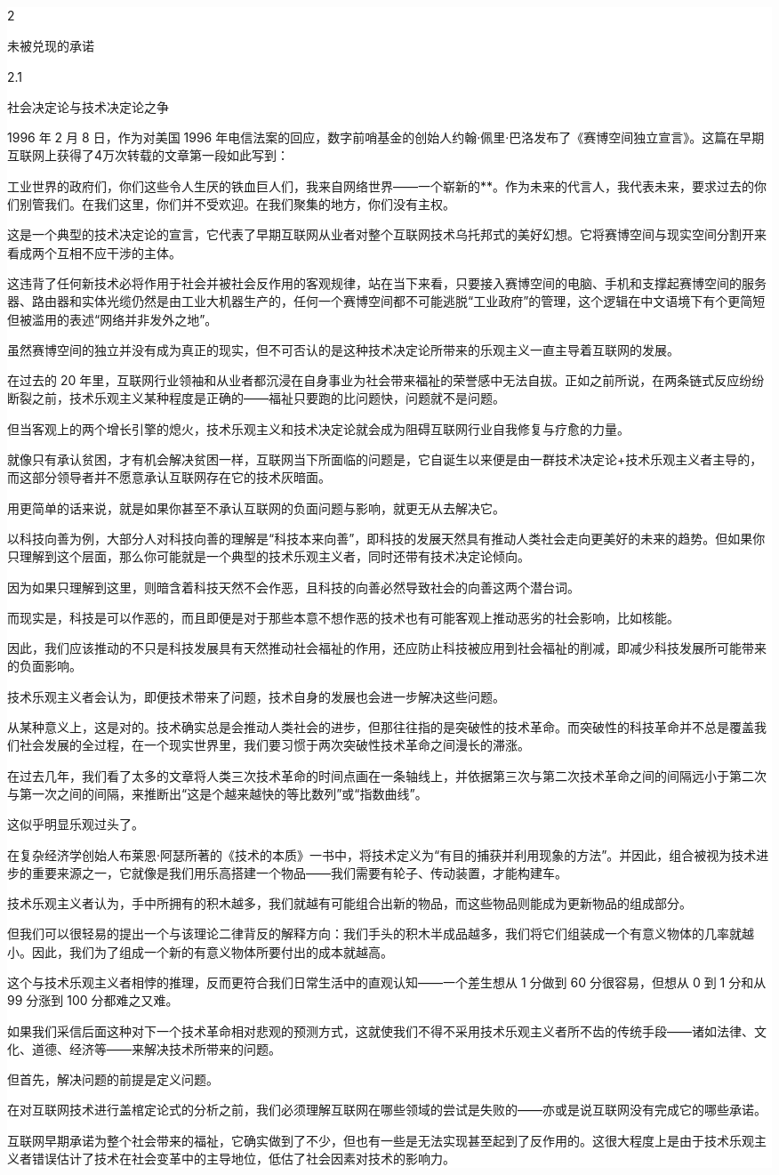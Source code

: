 
2

未被兑现的承诺

2.1

社会决定论与技术决定论之争

1996 年 2 月 8 日，作为对美国 1996 年电信法案的回应，数字前哨基金的创始人约翰·佩里·巴洛发布了《赛博空间独立宣言》。这篇在早期互联网上获得了4万次转载的文章第一段如此写到：

工业世界的政府们，你们这些令人生厌的铁血巨人们，我来自网络世界——一个崭新的**。作为未来的代言人，我代表未来，要求过去的你们别管我们。在我们这里，你们并不受欢迎。在我们聚集的地方，你们没有主权。


这是一个典型的技术决定论的宣言，它代表了早期互联网从业者对整个互联网技术乌托邦式的美好幻想。它将赛博空间与现实空间分割开来看成两个互相不应干涉的主体。

这违背了任何新技术必将作用于社会并被社会反作用的客观规律，站在当下来看，只要接入赛博空间的电脑、手机和支撑起赛博空间的服务器、路由器和实体光缆仍然是由工业大机器生产的，任何一个赛博空间都不可能逃脱“工业政府”的管理，这个逻辑在中文语境下有个更简短但被滥用的表述“网络并非发外之地”。

虽然赛博空间的独立并没有成为真正的现实，但不可否认的是这种技术决定论所带来的乐观主义一直主导着互联网的发展。

在过去的 20 年里，互联网行业领袖和从业者都沉浸在自身事业为社会带来福祉的荣誉感中无法自拔。正如之前所说，在两条链式反应纷纷断裂之前，技术乐观主义某种程度是正确的——福祉只要跑的比问题快，问题就不是问题。

但当客观上的两个增长引擎的熄火，技术乐观主义和技术决定论就会成为阻碍互联网行业自我修复与疗愈的力量。

就像只有承认贫困，才有机会解决贫困一样，互联网当下所面临的问题是，它自诞生以来便是由一群技术决定论+技术乐观主义者主导的，而这部分领导者并不愿意承认互联网存在它的技术灰暗面。

用更简单的话来说，就是如果你甚至不承认互联网的负面问题与影响，就更无从去解决它。

以科技向善为例，大部分人对科技向善的理解是“科技本来向善”，即科技的发展天然具有推动人类社会走向更美好的未来的趋势。但如果你只理解到这个层面，那么你可能就是一个典型的技术乐观主义者，同时还带有技术决定论倾向。

因为如果只理解到这里，则暗含着科技天然不会作恶，且科技的向善必然导致社会的向善这两个潜台词。

而现实是，科技是可以作恶的，而且即便是对于那些本意不想作恶的技术也有可能客观上推动恶劣的社会影响，比如核能。

因此，我们应该推动的不只是科技发展具有天然推动社会福祉的作用，还应防止科技被应用到社会福祉的削减，即减少科技发展所可能带来的负面影响。

技术乐观主义者会认为，即便技术带来了问题，技术自身的发展也会进一步解决这些问题。

从某种意义上，这是对的。技术确实总是会推动人类社会的进步，但那往往指的是突破性的技术革命。而突破性的科技革命并不总是覆盖我们社会发展的全过程，在一个现实世界里，我们要习惯于两次突破性技术革命之间漫长的滞涨。


在过去几年，我们看了太多的文章将人类三次技术革命的时间点画在一条轴线上，并依据第三次与第二次技术革命之间的间隔远小于第二次与第一次之间的间隔，来推断出“这是个越来越快的等比数列”或“指数曲线”。

这似乎明显乐观过头了。

在复杂经济学创始人布莱恩·阿瑟所著的《技术的本质》一书中，将技术定义为“有目的捕获并利用现象的方法”。并因此，组合被视为技术进步的重要来源之一，它就像是我们用乐高搭建一个物品——我们需要有轮子、传动装置，才能构建车。

技术乐观主义者认为，手中所拥有的积木越多，我们就越有可能组合出新的物品，而这些物品则能成为更新物品的组成部分。

但我们可以很轻易的提出一个与该理论二律背反的解释方向：我们手头的积木半成品越多，我们将它们组装成一个有意义物体的几率就越小。因此，我们为了组成一个新的有意义物体所要付出的成本就越高。

这个与技术乐观主义者相悖的推理，反而更符合我们日常生活中的直观认知——一个差生想从 1 分做到 60 分很容易，但想从 0 到 1 分和从 99 分涨到 100 分都难之又难。

如果我们采信后面这种对下一个技术革命相对悲观的预测方式，这就使我们不得不采用技术乐观主义者所不齿的传统手段——诸如法律、文化、道德、经济等——来解决技术所带来的问题。

但首先，解决问题的前提是定义问题。

在对互联网技术进行盖棺定论式的分析之前，我们必须理解互联网在哪些领域的尝试是失败的——亦或是说互联网没有完成它的哪些承诺。

互联网早期承诺为整个社会带来的福祉，它确实做到了不少，但也有一些是无法实现甚至起到了反作用的。这很大程度上是由于技术乐观主义者错误估计了技术在社会变革中的主导地位，低估了社会因素对技术的影响力。
